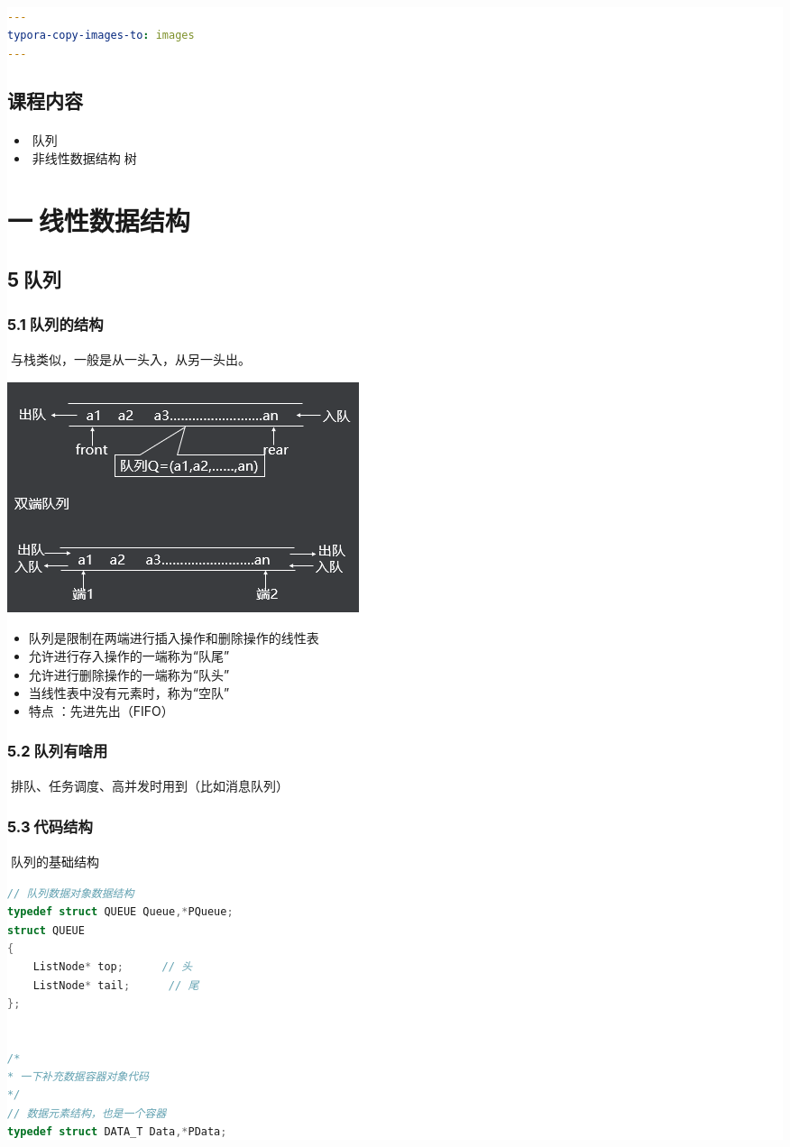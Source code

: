 ```yaml
---
typora-copy-images-to: images
---
```


## 课程内容

- ​	队列
- ​    非线性数据结构  树

# 一 线性数据结构

## 	5 队列

### 		5.1 队列的结构

​		与栈类似，一般是从一头入，从另一头出。

![img](images/企业微信截图_17104955503969.png)

- 队列是限制在两端进行插入操作和删除操作的线性表
- 允许进行存入操作的一端称为“队尾”
- 允许进行删除操作的一端称为“队头”
- 当线性表中没有元素时，称为“空队”
- 特点 ：先进先出（FIFO）

### 5.2 队列有啥用

​		排队、任务调度、高并发时用到（比如消息队列）

### 5.3 代码结构

​	队列的基础结构

~~~c
// 队列数据对象数据结构
typedef struct QUEUE Queue,*PQueue;
struct QUEUE
{
    ListNode* top;      // 头
    ListNode* tail;      // 尾
};


/* 
* 一下补充数据容器对象代码 
*/
// 数据元素结构，也是一个容器
typedef struct DATA_T Data,*PData;
~~~